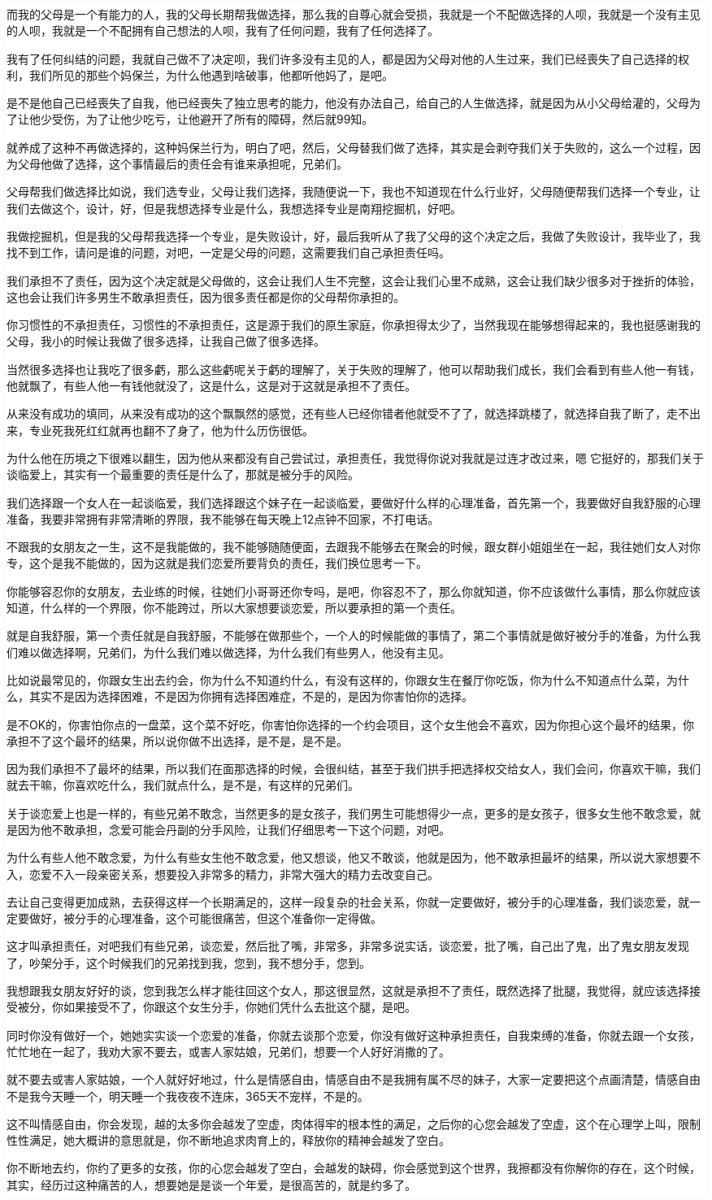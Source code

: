 而我的父母是一个有能力的人，我的父母长期帮我做选择，那么我的自尊心就会受损，我就是一个不配做选择的人呗，我就是一个没有主见的人呗，我就是一个不配拥有自己想法的人呗，我有了任何问题，我有了任何选择了。

我有了任何纠结的问题，我就自己做不了决定呗，我们许多没有主见的人，都是因为父母对他的人生过来，我们已经喪失了自己选择的权利，我们所见的那些个妈保兰，为什么他遇到啥破事，他都听他妈了，是吧。

是不是他自己已经喪失了自我，他已经喪失了独立思考的能力，他没有办法自己，给自己的人生做选择，就是因为从小父母给灌的，父母为了让他少受伤，为了让他少吃亏，让他避开了所有的障碍，然后就99知。

就养成了这种不再做选择的，这种妈保兰行为，明白了吧，然后，父母替我们做了选择，其实是会剥夺我们关于失败的，这么一个过程，因为父母他做了选择，这个事情最后的责任会有谁来承担呢，兄弟们。

父母帮我们做选择比如说，我们选专业，父母让我们选择，我随便说一下，我也不知道现在什么行业好，父母随便帮我们选择一个专业，让我们去做这个，设计，好，但是我想选择专业是什么，我想选择专业是南翔挖掘机，好吧。

我做挖掘机，但是我的父母帮我选择一个专业，是失败设计，好，最后我听从了我了父母的这个决定之后，我做了失败设计，我毕业了，我找不到工作，请问是谁的问题，对吧，一定是父母的问题，这需要我们自己承担责任吗。

我们承担不了责任，因为这个决定就是父母做的，这会让我们人生不完整，这会让我们心里不成熟，这会让我们缺少很多对于挫折的体验，这也会让我们许多男生不敢承担责任，因为很多责任都是你的父母帮你承担的。

你习惯性的不承担责任，习惯性的不承担责任，这是源于我们的原生家庭，你承担得太少了，当然我现在能够想得起来的，我也挺感谢我的父母，我小的时候让我做了很多选择，让我自己做了很多选择。

当然很多选择也让我吃了很多虧，那么这些虧呢关于虧的理解了，关于失败的理解了，他可以帮助我们成长，我们会看到有些人他一有钱，他就飘了，有些人他一有钱他就没了，这是什么，这是对于这就是承担不了责任。

从来没有成功的填同，从来没有成功的这个飘飘然的感觉，还有些人已经你错者他就受不了了，就选择跳楼了，就选择自我了断了，走不出来，专业死我死红红就再也翻不了身了，他为什么历伤很低。

为什么他在历境之下很难以翻生，因为他从来都没有自己尝试过，承担责任，我觉得你说对我就是过连才改过来，嗯 它挺好的，那我们关于谈临爱上，其实有一个最重要的责任是什么了，那就是被分手的风险。

我们选择跟一个女人在一起谈临爱，我们选择跟这个妹子在一起谈临爱，要做好什么样的心理准备，首先第一个，我要做好自我舒服的心理准备，我要非常拥有非常清晰的界限，我不能够在每天晚上12点钟不回家，不打电话。

不跟我的女朋友之一生，这不是我能做的，我不能够随随便面，去跟我不能够去在聚会的时候，跟女群小姐姐坐在一起，我往她们女人对你专，这个是我不能做的，因为这就是我们恋爱所要背负的责任，我们换位思考一下。

你能够容忍你的女朋友，去业练的时候，往她们小哥哥还你专吗，是吧，你容忍不了，那么你就知道，你不应该做什么事情，那么你就应该知道，什么样的一个界限，你不能跨过，所以大家想要谈恋爱，所以要承担的第一个责任。

就是自我舒服，第一个责任就是自我舒服，不能够在做那些个，一个人的时候能做的事情了，第二个事情就是做好被分手的准备，为什么我们难以做选择啊，兄弟们，为什么我们难以做选择，为什么我们有些男人，他没有主见。

比如说最常见的，你跟女生出去约会，你为什么不知道约什么，有没有这样的，你跟女生在餐厅你吃饭，你为什么不知道点什么菜，为什么，其实不是因为选择困难，不是因为你拥有选择困难症，不是的，是因为你害怕你的选择。

是不OK的，你害怕你点的一盘菜，这个菜不好吃，你害怕你选择的一个约会项目，这个女生他会不喜欢，因为你担心这个最坏的结果，你承担不了这个最坏的结果，所以说你做不出选择，是不是，是不是。

因为我们承担不了最坏的结果，所以我们在面那选择的时候，会很纠结，甚至于我们拱手把选择权交给女人，我们会问，你喜欢干嘛，我们就去干嘛，你喜欢吃什么，我们就点什么，是不是，有这样的兄弟们。

关于谈恋爱上也是一样的，有些兄弟不敢念，当然更多的是女孩子，我们男生可能想得少一点，更多的是女孩子，很多女生他不敢念爱，就是因为他不敢承担，念爱可能会丹副的分手风险，让我们仔细思考一下这个问题，对吧。

为什么有些人他不敢念爱，为什么有些女生他不敢念爱，他又想谈，他又不敢谈，他就是因为，他不敢承担最坏的结果，所以说大家想要不入，恋爱不入一段亲密关系，想要投入非常多的精力，非常大强大的精力去改变自己。

去让自己变得更加成熟，去获得这样一个长期满足的，这样一段复杂的社会关系，你就一定要做好，被分手的心理准备，我们谈恋爱，就一定要做好，被分手的心理准备，这个可能很痛苦，但这个准备你一定得做。

这才叫承担责任，对吧我们有些兄弟，谈恋爱，然后批了嘴，非常多，非常多说实话，谈恋爱，批了嘴，自己出了鬼，出了鬼女朋友发现了，吵架分手，这个时候我们的兄弟找到我，您到，我不想分手，您到。

我想跟我女朋友好好的谈，您到我怎么样才能往回这个女人，那这很显然，这就是承担不了责任，既然选择了批腿，我觉得，就应该选择接受被分，你如果接受不了，你跟这个女生分手，你她们凭什么去批这个腿，是吧。

同时你没有做好一个，她她实实谈一个恋爱的准备，你就去谈那个恋爱，你没有做好这种承担责任，自我束缚的准备，你就去跟一个女孩，忙忙地在一起了，我劝大家不要去，或害人家姑娘，兄弟们，想要一个人好好消撒的了。

就不要去或害人家姑娘，一个人就好好地过，什么是情感自由，情感自由不是我拥有属不尽的妹子，大家一定要把这个点画清楚，情感自由不是我今天睡一个，明天睡一个我夜夜不连床，365天不宠样，不是的。

这不叫情感自由，你会发现，越的太多你会越发了空虚，肉体得牢的根本性的满足，之后你的心您会越发了空虚，这个在心理学上叫，限制性性满足，她大概讲的意思就是，你不断地追求肉育上的，释放你的精神会越发了空白。

你不断地去约，你约了更多的女孩，你的心您会越发了空白，会越发的缺碍，你会感觉到这个世界，我擦都没有你解你的存在，这个时候，其实，经历过这种痛苦的人，想要她是是谈一个年爱，是很高苦的，就是约多了。

